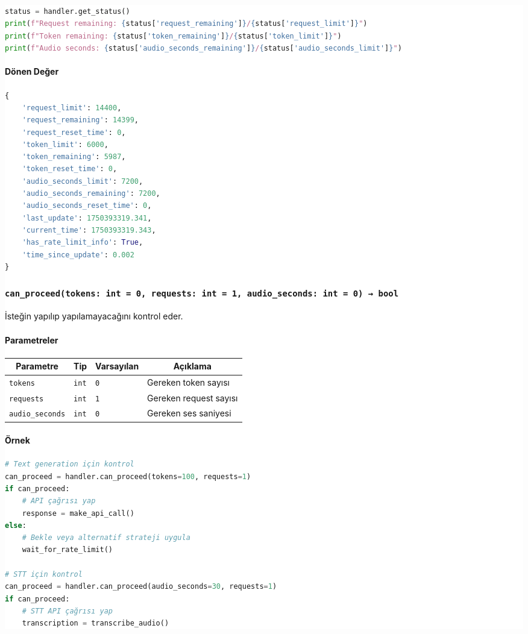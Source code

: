 ```python
status = handler.get_status()
print(f"Request remaining: {status['request_remaining']}/{status['request_limit']}")
print(f"Token remaining: {status['token_remaining']}/{status['token_limit']}")
print(f"Audio seconds: {status['audio_seconds_remaining']}/{status['audio_seconds_limit']}")
```

#### Dönen Değer

```python
{
    'request_limit': 14400,
    'request_remaining': 14399,
    'request_reset_time': 0,
    'token_limit': 6000,
    'token_remaining': 5987,
    'token_reset_time': 0,
    'audio_seconds_limit': 7200,
    'audio_seconds_remaining': 7200,
    'audio_seconds_reset_time': 0,
    'last_update': 1750393319.341,
    'current_time': 1750393319.343,
    'has_rate_limit_info': True,
    'time_since_update': 0.002
}
```

### `can_proceed(tokens: int = 0, requests: int = 1, audio_seconds: int = 0) → bool`

İsteğin yapılıp yapılamayacağını kontrol eder.

#### Parametreler

| Parametre | Tip | Varsayılan | Açıklama |
|-----------|-----|------------|----------|
| `tokens` | `int` | `0` | Gereken token sayısı |
| `requests` | `int` | `1` | Gereken request sayısı |
| `audio_seconds` | `int` | `0` | Gereken ses saniyesi |

#### Örnek

```python
# Text generation için kontrol
can_proceed = handler.can_proceed(tokens=100, requests=1)
if can_proceed:
    # API çağrısı yap
    response = make_api_call()
else:
    # Bekle veya alternatif strateji uygula
    wait_for_rate_limit()

# STT için kontrol
can_proceed = handler.can_proceed(audio_seconds=30, requests=1)
if can_proceed:
    # STT API çağrısı yap
    transcription = transcribe_audio()
```
